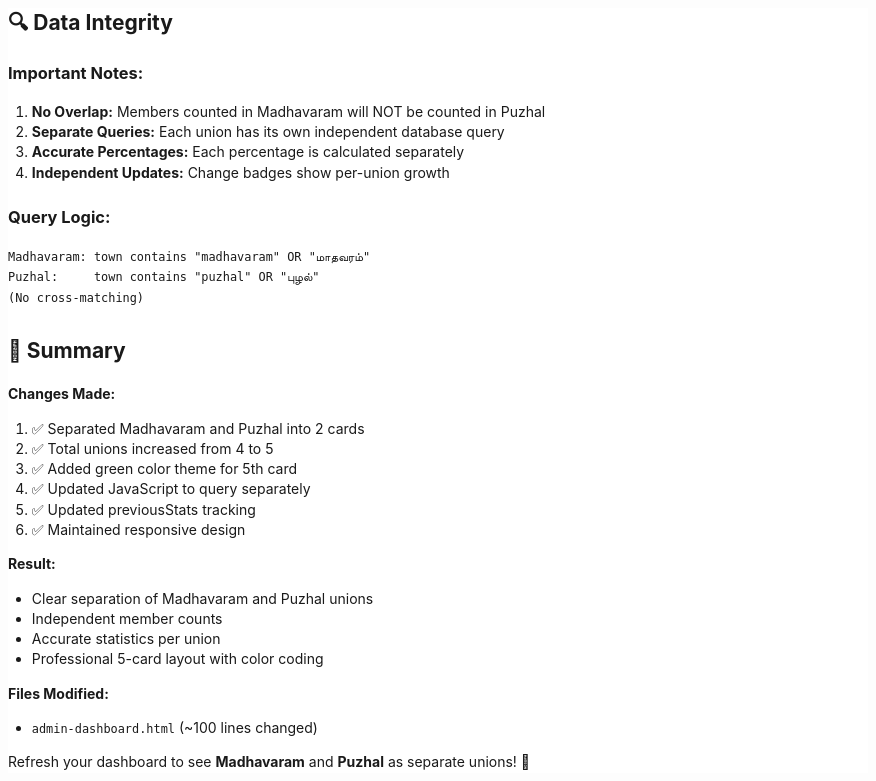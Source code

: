## 🔍 Data Integrity

### Important Notes:
1. **No Overlap:** Members counted in Madhavaram will NOT be counted in Puzhal
2. **Separate Queries:** Each union has its own independent database query
3. **Accurate Percentages:** Each percentage is calculated separately
4. **Independent Updates:** Change badges show per-union growth

### Query Logic:
```
Madhavaram: town contains "madhavaram" OR "மாதவரம்"
Puzhal:     town contains "puzhal" OR "புழல்"
(No cross-matching)
```

## 🎉 Summary

**Changes Made:**
1. ✅ Separated Madhavaram and Puzhal into 2 cards
2. ✅ Total unions increased from 4 to 5
3. ✅ Added green color theme for 5th card
4. ✅ Updated JavaScript to query separately
5. ✅ Updated previousStats tracking
6. ✅ Maintained responsive design

**Result:**
- Clear separation of Madhavaram and Puzhal unions
- Independent member counts
- Accurate statistics per union
- Professional 5-card layout with color coding

**Files Modified:**
- `admin-dashboard.html` (~100 lines changed)

Refresh your dashboard to see **Madhavaram** and **Puzhal** as separate unions! 🚀

